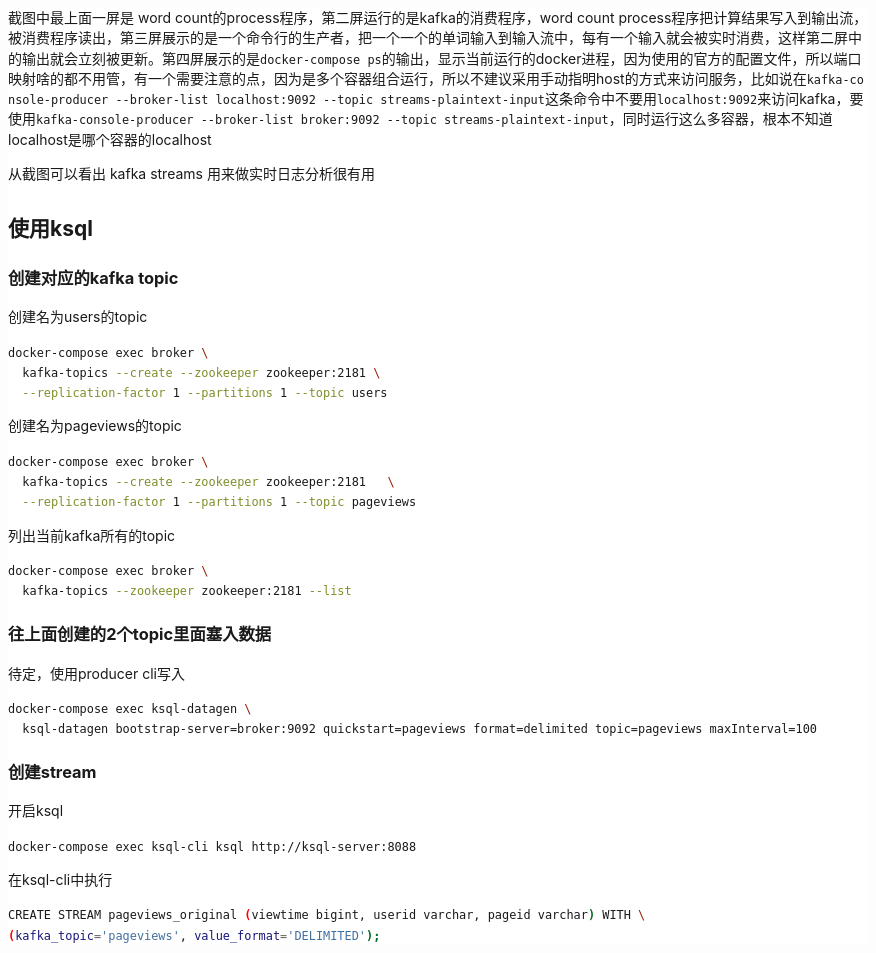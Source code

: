 
截图中最上面一屏是 word count的process程序，第二屏运行的是kafka的消费程序，word count process程序把计算结果写入到输出流，被消费程序读出，第三屏展示的是一个命令行的生产者，把一个一个的单词输入到输入流中，每有一个输入就会被实时消费，这样第二屏中的输出就会立刻被更新。第四屏展示的是`docker-compose ps`的输出，显示当前运行的docker进程，因为使用的官方的配置文件，所以端口映射啥的都不用管，有一个需要注意的点，因为是多个容器组合运行，所以不建议采用手动指明host的方式来访问服务，比如说在`kafka-console-producer --broker-list localhost:9092 --topic streams-plaintext-input`这条命令中不要用`localhost:9092`来访问kafka，要使用`kafka-console-producer --broker-list broker:9092 --topic streams-plaintext-input`，同时运行这么多容器，根本不知道localhost是哪个容器的localhost

从截图可以看出 kafka streams 用来做实时日志分析很有用

## 使用ksql

### 创建对应的kafka topic

创建名为users的topic

```bash
docker-compose exec broker \
  kafka-topics --create --zookeeper zookeeper:2181 \
  --replication-factor 1 --partitions 1 --topic users
```

创建名为pageviews的topic

```bash
docker-compose exec broker \
  kafka-topics --create --zookeeper zookeeper:2181   \
  --replication-factor 1 --partitions 1 --topic pageviews
```

列出当前kafka所有的topic

```bash
docker-compose exec broker \
  kafka-topics --zookeeper zookeeper:2181 --list
```

### 往上面创建的2个topic里面塞入数据

待定，使用producer cli写入

```bash
docker-compose exec ksql-datagen \
  ksql-datagen bootstrap-server=broker:9092 quickstart=pageviews format=delimited topic=pageviews maxInterval=100
```

### 创建stream

开启ksql

```bash
docker-compose exec ksql-cli ksql http://ksql-server:8088
```

在ksql-cli中执行

```bash
CREATE STREAM pageviews_original (viewtime bigint, userid varchar, pageid varchar) WITH \
(kafka_topic='pageviews', value_format='DELIMITED');
```
